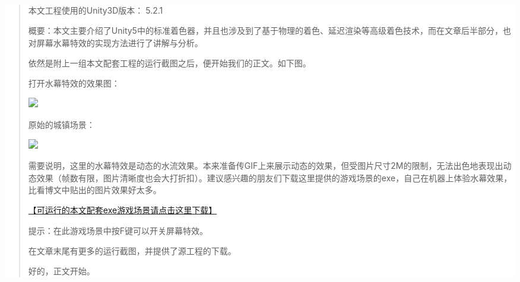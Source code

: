 > 本文工程使用的Unity3D版本： 5.2.1   
>
>
>
>
>
>
> 概要：本文主要介绍了Unity5中的标准着色器，并且也涉及到了基于物理的着色、延迟渲染等高级着色技术，而在文章后半部分，也对屏幕水幕特效的实现方法进行了讲解与分析。
>
>
>
>
>
> 依然是附上一组本文配套工程的运行截图之后，便开始我们的正文。如下图。
>
>
>
> 打开水幕特效的效果图：
>
>
>
> ![](https://img-blog.csdn.net/20151101111232183?watermark/2/text/aHR0cDovL2Jsb2cuY3Nkbi5uZXQv/font/5a6L5L2T/fontsize/400/fill/I0JBQkFCMA==/dissolve/70/gravity/Center)
>
>
>
> 原始的城镇场景：
>
> ![](https://img-blog.csdn.net/20151101111246079?watermark/2/text/aHR0cDovL2Jsb2cuY3Nkbi5uZXQv/font/5a6L5L2T/fontsize/400/fill/I0JBQkFCMA==/dissolve/70/gravity/Center)
>
>
>
>
>
> 需要说明，这里的水幕特效是动态的水流效果。本来准备传GIF上来展示动态的效果，但受图片尺寸2M的限制，无法出色地表现出动态效果（帧数有限，图片清晰度也会大打折扣）。建议感兴趣的朋友们下载这里提供的游戏场景的exe，自己在机器上体验水幕效果，比看博文中贴出的图片效果好太多。
>
>
>
> [【可运行的本文配套exe游戏场景请点击这里下载】](http://yun.baidu.com/s/1nt7w5aL)
>
>
>
> 提示：在此游戏场景中按F键可以开关屏幕特效。
>
>
>
> 在文章末尾有更多的运行截图，并提供了源工程的下载。
>
>
>
> 好的，正文开始。
>
>
>
>
>
>
>
>
>
>
>